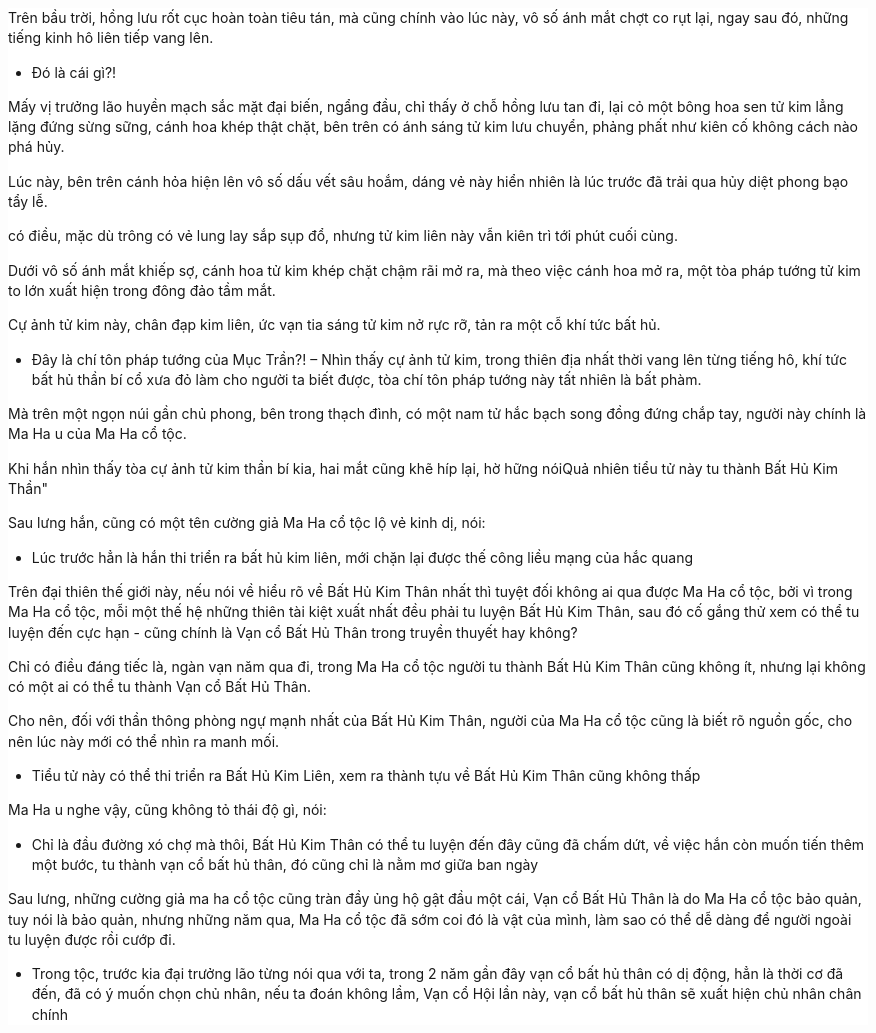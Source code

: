 Trên bầu trời, hồng lưu rốt cục hoàn toàn tiêu tán, mà cũng chính vào lúc này, vô số ánh mắt chợt co rụt lại, ngay sau đó, những tiếng kinh hô liên tiếp vang lên.

- Đó là cái gì?!

Mấy vị trưởng lão huyền mạch sắc mặt đại biến, ngẩng đầu, chỉ thấy ở chỗ hồng lưu tan đi, lại cỏ một bông hoa sen tử kim lẳng lặng đứng sừng sững, cánh hoa khép thật chặt, bên trên có ánh sáng tử kim lưu chuyển, phảng phất như kiên cố không cách nào phá hủy.

Lúc này, bên trên cánh hỏa hiện lên vô số dấu vết sâu hoắm, dáng vẻ này hiển nhiên là lúc trước đã trải qua hủy diệt phong bạo tẩy lễ.

có điều, mặc dù trông có vẻ lung lay sắp sụp đổ, nhưng tử kim liên này vẫn kiên trì tới phút cuối cùng.

Dưới vô số ánh mắt khiếp sợ, cánh hoa tử kim khép chặt chậm rãi mở ra, mà theo việc cánh hoa mở ra, một tòa pháp tướng tử kim to lớn xuất hiện trong đông đảo tầm mắt.

Cự ảnh tử kim này, chân đạp kim liên, ức vạn tia sáng tử kim nở rực rỡ, tản ra một cỗ khí tức bất hủ.

- Đây là chí tôn pháp tướng của Mục Trần?! – Nhìn thấy cự ảnh tử kim, trong thiên địa nhất thời vang lên từng tiếng hô, khí tức bất hủ thần bí cổ xưa đỏ làm cho người ta biết được, tòa chí tôn pháp tướng này tất nhiên là bất phàm.

Mà trên một ngọn núi gần chủ phong, bên trong thạch đình, có một nam tử hắc bạch song đồng đứng chắp tay, người này chính là Ma Ha u của Ma Ha cổ tộc.

Khi hắn nhìn thấy tòa cự ảnh tử kim thần bí kia, hai mắt cũng khẽ híp lại, hờ hững nóiQuả nhiên tiểu tử này tu thành Bất Hủ Kim Thần"

Sau lưng hắn, cũng có một tên cường giả Ma Ha cổ tộc lộ vẻ kinh dị, nói:

- Lúc trước hẳn là hắn thi triển ra bất hủ kim liên, mới chặn lại được thế công liều mạng của hắc quang

Trên đại thiên thế giới này, nếu nói về hiểu rõ về Bất Hủ Kim Thân nhất thì tuyệt đối không ai qua được Ma Ha cổ tộc, bởi vì trong Ma Ha cổ tộc, mỗi một thế hệ những thiên tài kiệt xuất nhất đều phải tu luyện Bất Hủ Kim Thân, sau đó cố gắng thử xem có thể tu luyện đến cực hạn - cũng chính là Vạn cổ Bất Hủ Thân trong truyền thuyết hay không?

Chỉ có điều đáng tiếc là, ngàn vạn năm qua đi, trong Ma Ha cổ tộc người tu thành Bất Hủ Kim Thân cũng không ít, nhưng lại không có một ai có thể tu thành Vạn cổ Bất Hủ Thân.

Cho nên, đối với thần thông phòng ngự mạnh nhất của Bất Hủ Kim Thân, người của Ma Ha cổ tộc cũng là biết rõ nguồn gốc, cho nên lúc này mới có thể nhìn ra manh mối.

- Tiểu tử này có thể thi triển ra Bất Hủ Kim Liên, xem ra thành tựu về Bất Hủ Kim Thân cũng không thấp

Ma Ha u nghe vậy, cũng không tỏ thái độ gì, nói:

- Chỉ là đầu đường xó chợ mà thôi, Bất Hủ Kim Thân có thể tu luyện đến đây cũng đã chấm dứt, về việc hắn còn muốn tiến thêm một bước, tu thành vạn cổ bất hủ thân, đó cũng chỉ là nằm mơ giữa ban ngày

Sau lưng, những cường giả ma ha cổ tộc cũng tràn đầy ủng hộ gật đầu một cái, Vạn cổ Bất Hủ Thân là do Ma Ha cổ tộc bảo quản, tuy nói là bảo quản, nhưng những năm qua, Ma Ha cổ tộc đã sớm coi đó là vật của mình, làm sao có thể dễ dàng để người ngoài tu luyện được rồi cướp đi.

- Trong tộc, trước kia đại trưởng lão từng nói qua với ta, trong 2 năm gần đây vạn cổ bất hủ thân có dị động, hẳn là thời cơ đã đến, đã có ý muốn chọn chủ nhân, nếu ta đoán không lầm, Vạn cổ Hội lần này, vạn cổ bất hủ thân sẽ xuất hiện chủ nhân chân chính
